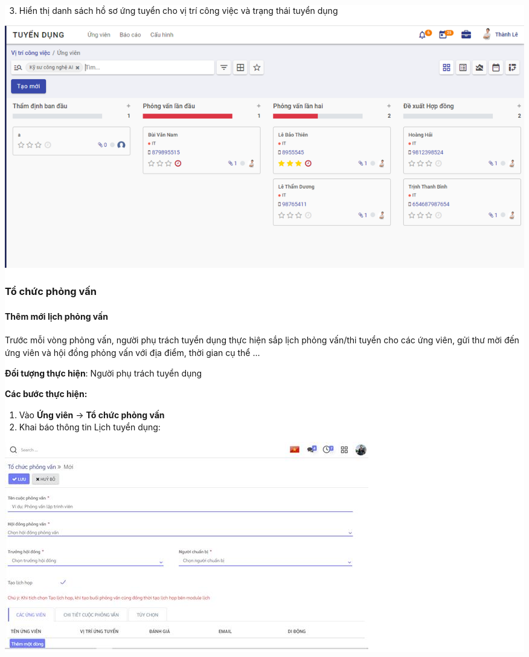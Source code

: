 3.  Hiển thị danh sách hồ sơ ứng tuyển cho vị trí công việc và trạng thái tuyển dụng 

   ![](images/vitricongviec_6.PNG)

### Tổ chức phỏng vấn

#### Thêm mới lịch phỏng vấn

Trước mỗi vòng phỏng vấn, người phụ trách tuyển dụng thực hiện sắp lịch phỏng vấn/thi tuyển cho các ứng viên, gửi thư mời đến ứng viên và hội đồng phỏng vấn với địa điểm, thời gian cụ thể ...

**Đối tượng thực hiện**: Người phụ trách tuyển dụng

**Các bước thực hiện:**

1. Vào **Ứng viên** -> **Tổ chức phỏng vấn**
2. Khai báo thông tin Lịch tuyển dụng:

![](images/clip_image109.jpg)
